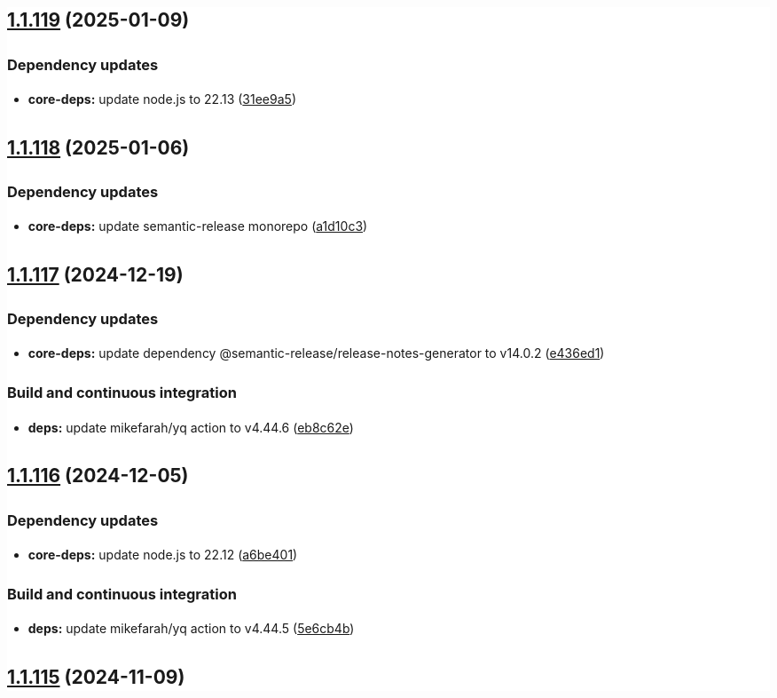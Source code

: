 ## [1.1.119](https://github.com/DanySK/semantic-release-preconfigured-conventional-commits/compare/1.1.118...1.1.119) (2025-01-09)

### Dependency updates

* **core-deps:** update node.js to 22.13 ([31ee9a5](https://github.com/DanySK/semantic-release-preconfigured-conventional-commits/commit/31ee9a5a38079b5b7f3ed378ca401c2f502ea486))

## [1.1.118](https://github.com/DanySK/semantic-release-preconfigured-conventional-commits/compare/1.1.117...1.1.118) (2025-01-06)

### Dependency updates

* **core-deps:** update semantic-release monorepo ([a1d10c3](https://github.com/DanySK/semantic-release-preconfigured-conventional-commits/commit/a1d10c38fc46a0db16ae597d1e7a2ce7c6bd832f))

## [1.1.117](https://github.com/DanySK/semantic-release-preconfigured-conventional-commits/compare/1.1.116...1.1.117) (2024-12-19)

### Dependency updates

* **core-deps:** update dependency @semantic-release/release-notes-generator to v14.0.2 ([e436ed1](https://github.com/DanySK/semantic-release-preconfigured-conventional-commits/commit/e436ed1dcee980ae2e1fd4caaf4d383328e3b9e3))

### Build and continuous integration

* **deps:** update mikefarah/yq action to v4.44.6 ([eb8c62e](https://github.com/DanySK/semantic-release-preconfigured-conventional-commits/commit/eb8c62e5f82010c3ad85f773954e4ab1f49e328c))

## [1.1.116](https://github.com/DanySK/semantic-release-preconfigured-conventional-commits/compare/1.1.115...1.1.116) (2024-12-05)

### Dependency updates

* **core-deps:** update node.js to 22.12 ([a6be401](https://github.com/DanySK/semantic-release-preconfigured-conventional-commits/commit/a6be40129ae0f58c3336b81413d4df867e53bcfd))

### Build and continuous integration

* **deps:** update mikefarah/yq action to v4.44.5 ([5e6cb4b](https://github.com/DanySK/semantic-release-preconfigured-conventional-commits/commit/5e6cb4b85adf0acdd365ca709cf60b530fd670e1))

## [1.1.115](https://github.com/DanySK/semantic-release-preconfigured-conventional-commits/compare/1.1.114...1.1.115) (2024-11-09)
